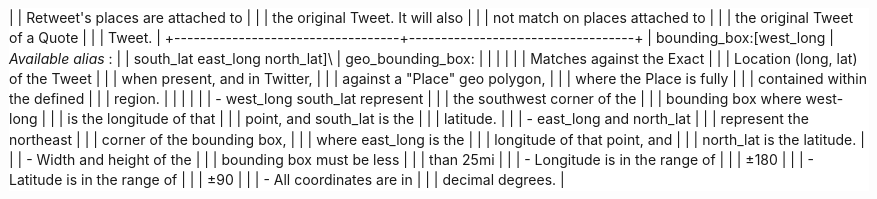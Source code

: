 |                                   | Retweet\'s places are attached to |
|                                   | the original Tweet. It will also  |
|                                   | not match on places attached to   |
|                                   | the original Tweet of a Quote     |
|                                   | Tweet.                            |
+-----------------------------------+-----------------------------------+
| bounding_box:\[west_long          | *Available alias* :               |
| south_lat east_long north_lat\]\  | geo_bounding_box:                 |
|                                   |                                   |
|                                   | Matches against the Exact         |
|                                   | Location (long, lat) of the Tweet |
|                                   | when present, and in Twitter,     |
|                                   | against a "Place" geo polygon,    |
|                                   | where the Place is fully          |
|                                   | contained within the defined      |
|                                   | region.                           |
|                                   |                                   |
|                                   | -   west_long south_lat represent |
|                                   |     the southwest corner of the   |
|                                   |     bounding box where west-long  |
|                                   |     is the longitude of that      |
|                                   |     point, and south_lat is the   |
|                                   |     latitude.                     |
|                                   | -   east_long and north_lat       |
|                                   |     represent the northeast       |
|                                   |     corner of the bounding box,   |
|                                   |     where east_long is the        |
|                                   |     longitude of that point, and  |
|                                   |     north_lat is the latitude.    |
|                                   | -   Width and height of the       |
|                                   |     bounding box must be less     |
|                                   |     than 25mi                     |
|                                   | -   Longitude is in the range of  |
|                                   |     ±180                          |
|                                   | -   Latitude is in the range of   |
|                                   |     ±90                           |
|                                   | -   All coordinates are in        |
|                                   |     decimal degrees.              |